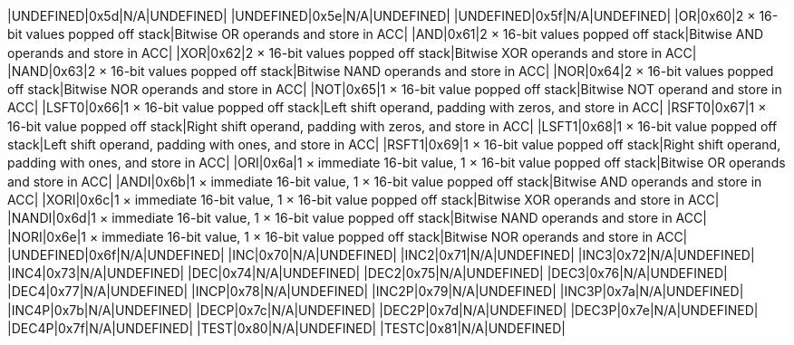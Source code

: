 |UNDEFINED|0x5d|N/A|UNDEFINED|
|UNDEFINED|0x5e|N/A|UNDEFINED|
|UNDEFINED|0x5f|N/A|UNDEFINED|
|OR|0x60|2 × 16-bit values popped off stack|Bitwise OR operands and store in ACC|
|AND|0x61|2 × 16-bit values popped off stack|Bitwise AND operands and store in ACC|
|XOR|0x62|2 × 16-bit values popped off stack|Bitwise XOR operands and store in ACC|
|NAND|0x63|2 × 16-bit values popped off stack|Bitwise NAND operands and store in ACC|
|NOR|0x64|2 × 16-bit values popped off stack|Bitwise NOR operands and store in ACC|
|NOT|0x65|1 × 16-bit value popped off stack|Bitwise NOT operand and store in ACC|
|LSFT0|0x66|1 × 16-bit value popped off stack|Left shift operand, padding with zeros, and store in ACC|
|RSFT0|0x67|1 × 16-bit value popped off stack|Right shift operand, padding with zeros, and store in ACC|
|LSFT1|0x68|1 × 16-bit value popped off stack|Left shift operand, padding with ones, and store in ACC|
|RSFT1|0x69|1 × 16-bit value popped off stack|Right shift operand, padding with ones, and store in ACC|
|ORI|0x6a|1 × immediate 16-bit value, 1 × 16-bit value popped off stack|Bitwise OR operands and store in ACC|
|ANDI|0x6b|1 × immediate 16-bit value, 1 × 16-bit value popped off stack|Bitwise AND operands and store in ACC|
|XORI|0x6c|1 × immediate 16-bit value, 1 × 16-bit value popped off stack|Bitwise XOR operands and store in ACC|
|NANDI|0x6d|1 × immediate 16-bit value, 1 × 16-bit value popped off stack|Bitwise NAND operands and store in ACC|
|NORI|0x6e|1 × immediate 16-bit value, 1 × 16-bit value popped off stack|Bitwise NOR operands and store in ACC|
|UNDEFINED|0x6f|N/A|UNDEFINED|
|INC|0x70|N/A|UNDEFINED|
|INC2|0x71|N/A|UNDEFINED|
|INC3|0x72|N/A|UNDEFINED|
|INC4|0x73|N/A|UNDEFINED|
|DEC|0x74|N/A|UNDEFINED|
|DEC2|0x75|N/A|UNDEFINED|
|DEC3|0x76|N/A|UNDEFINED|
|DEC4|0x77|N/A|UNDEFINED|
|INCP|0x78|N/A|UNDEFINED|
|INC2P|0x79|N/A|UNDEFINED|
|INC3P|0x7a|N/A|UNDEFINED|
|INC4P|0x7b|N/A|UNDEFINED|
|DECP|0x7c|N/A|UNDEFINED|
|DEC2P|0x7d|N/A|UNDEFINED|
|DEC3P|0x7e|N/A|UNDEFINED|
|DEC4P|0x7f|N/A|UNDEFINED|
|TEST|0x80|N/A|UNDEFINED|
|TESTC|0x81|N/A|UNDEFINED|